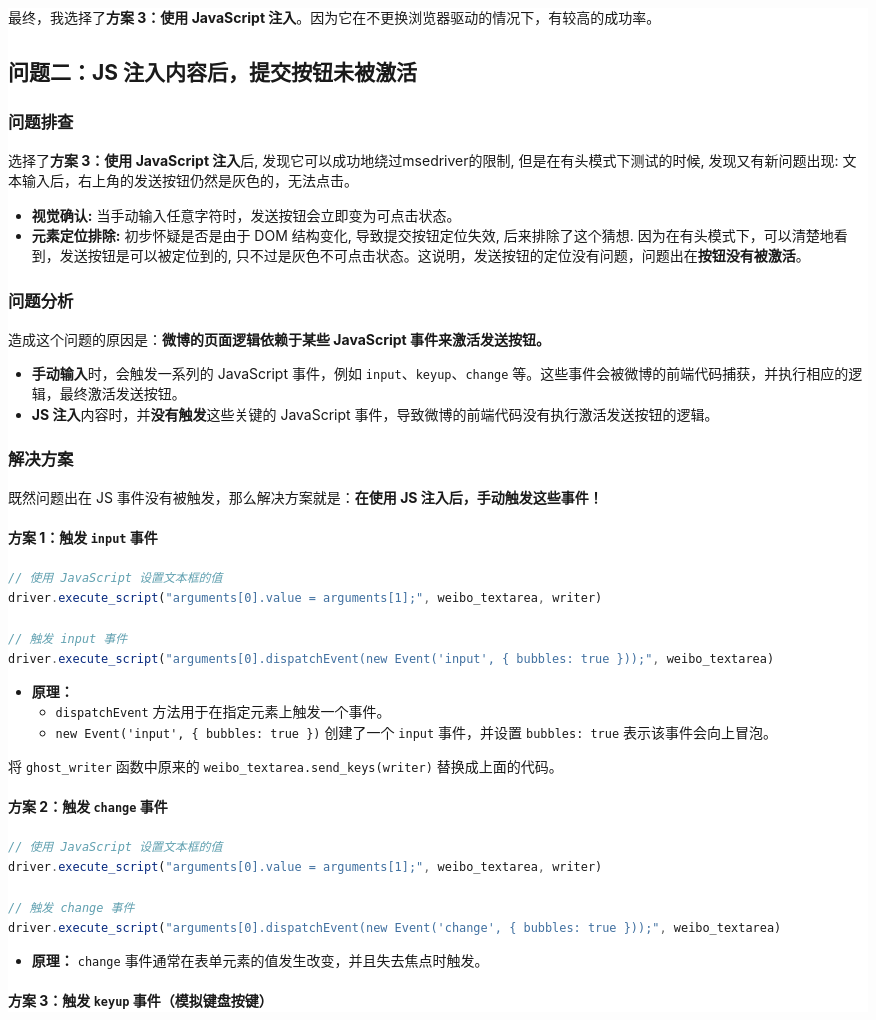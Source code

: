 最终，我选择了**方案 3：使用 JavaScript 注入**。因为它在不更换浏览器驱动的情况下，有较高的成功率。

## 问题二：JS 注入内容后，提交按钮未被激活

### 问题排查

选择了**方案 3：使用 JavaScript 注入**后, 发现它可以成功地绕过msedriver的限制, 但是在有头模式下测试的时候, 发现又有新问题出现: 文本输入后，右上角的发送按钮仍然是灰色的，无法点击。

-   **视觉确认:** 当手动输入任意字符时，发送按钮会立即变为可点击状态。
-   **元素定位排除:** 初步怀疑是否是由于 DOM 结构变化, 导致提交按钮定位失效, 后来排除了这个猜想. 因为在有头模式下，可以清楚地看到，发送按钮是可以被定位到的, 只不过是灰色不可点击状态。这说明，发送按钮的定位没有问题，问题出在**按钮没有被激活**。

### 问题分析

造成这个问题的原因是：**微博的页面逻辑依赖于某些 JavaScript 事件来激活发送按钮。**

-   **手动输入**时，会触发一系列的 JavaScript 事件，例如 `input`、`keyup`、`change` 等。这些事件会被微博的前端代码捕获，并执行相应的逻辑，最终激活发送按钮。
-   **JS 注入**内容时，并**没有触发**这些关键的 JavaScript 事件，导致微博的前端代码没有执行激活发送按钮的逻辑。

### 解决方案

既然问题出在 JS 事件没有被触发，那么解决方案就是：**在使用 JS 注入后，手动触发这些事件！**

#### 方案 1：触发 `input` 事件

```javascript
// 使用 JavaScript 设置文本框的值
driver.execute_script("arguments[0].value = arguments[1];", weibo_textarea, writer)

// 触发 input 事件
driver.execute_script("arguments[0].dispatchEvent(new Event('input', { bubbles: true }));", weibo_textarea)
```

- **原理：**
    -   `dispatchEvent` 方法用于在指定元素上触发一个事件。
    -   `new Event('input', { bubbles: true })` 创建了一个 `input` 事件，并设置 `bubbles: true` 表示该事件会向上冒泡。

将 `ghost_writer` 函数中原来的 `weibo_textarea.send_keys(writer)` 替换成上面的代码。

#### 方案 2：触发 `change` 事件

```javascript
// 使用 JavaScript 设置文本框的值
driver.execute_script("arguments[0].value = arguments[1];", weibo_textarea, writer)

// 触发 change 事件
driver.execute_script("arguments[0].dispatchEvent(new Event('change', { bubbles: true }));", weibo_textarea)
```

- **原理：** `change` 事件通常在表单元素的值发生改变，并且失去焦点时触发。

#### 方案 3：触发 `keyup` 事件（模拟键盘按键）
